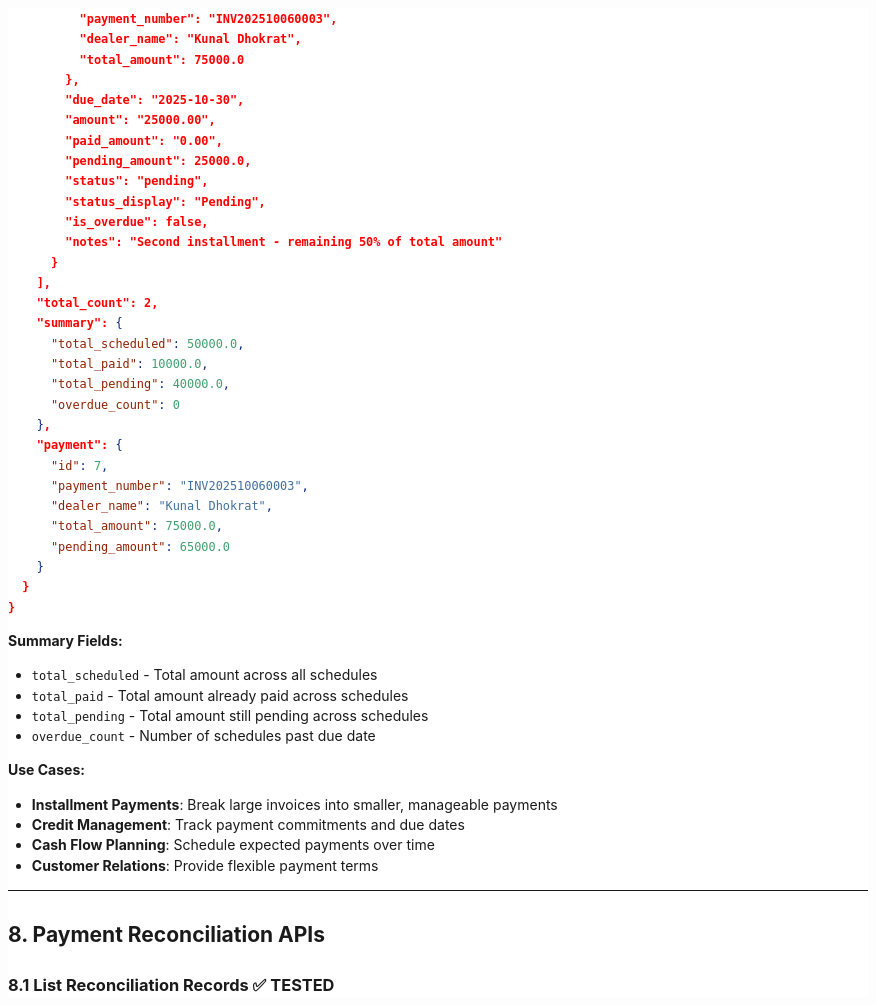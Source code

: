 ```json
          "payment_number": "INV202510060003",
          "dealer_name": "Kunal Dhokrat",
          "total_amount": 75000.0
        },
        "due_date": "2025-10-30",
        "amount": "25000.00",
        "paid_amount": "0.00",
        "pending_amount": 25000.0,
        "status": "pending",
        "status_display": "Pending",
        "is_overdue": false,
        "notes": "Second installment - remaining 50% of total amount"
      }
    ],
    "total_count": 2,
    "summary": {
      "total_scheduled": 50000.0,
      "total_paid": 10000.0,
      "total_pending": 40000.0,
      "overdue_count": 0
    },
    "payment": {
      "id": 7,
      "payment_number": "INV202510060003",
      "dealer_name": "Kunal Dhokrat",
      "total_amount": 75000.0,
      "pending_amount": 65000.0
    }
  }
}
```

**Summary Fields:**

- `total_scheduled` - Total amount across all schedules
- `total_paid` - Total amount already paid across schedules
- `total_pending` - Total amount still pending across schedules
- `overdue_count` - Number of schedules past due date

**Use Cases:**

- **Installment Payments**: Break large invoices into smaller, manageable payments
- **Credit Management**: Track payment commitments and due dates
- **Cash Flow Planning**: Schedule expected payments over time
- **Customer Relations**: Provide flexible payment terms

---

## 8. Payment Reconciliation APIs

### 8.1 List Reconciliation Records ✅ TESTED
